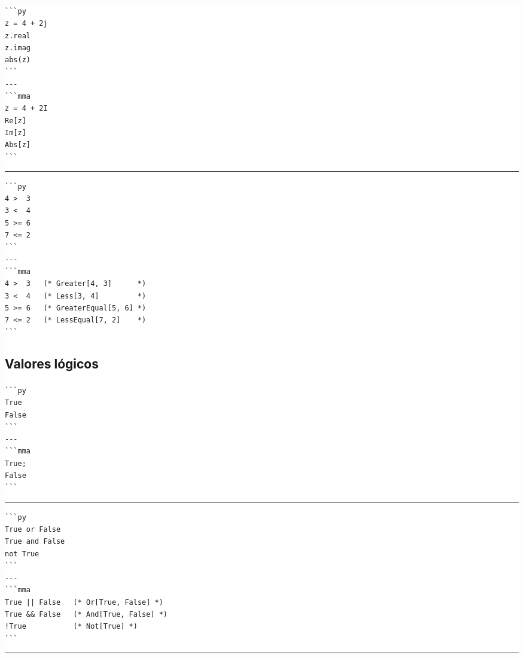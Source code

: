 
````{panels}
```py
z = 4 + 2j
z.real
z.imag
abs(z)
```
---
```mma
z = 4 + 2I
Re[z]
Im[z]
Abs[z]
```
````

---

````{panels}
```py
4 >  3
3 <  4
5 >= 6
7 <= 2
```
---
```mma
4 >  3   (* Greater[4, 3]      *)
3 <  4   (* Less[3, 4]         *)
5 >= 6   (* GreaterEqual[5, 6] *)
7 <= 2   (* LessEqual[7, 2]    *)
```
````

## Valores lógicos

````{panels}
```py
True
False
```
---
```mma
True;
False
```
````

---

````{panels}
```py
True or False
True and False
not True
```
---
```mma
True || False   (* Or[True, False] *)
True && False   (* And[True, False] *)
!True           (* Not[True] *)
```
````

---